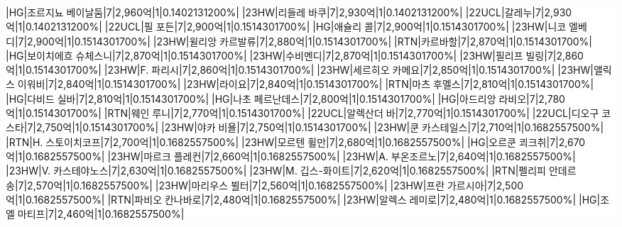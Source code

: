 |HG|조르지뇨 베이날둠|7|2,960억|1|0.1402131200%|
|23HW|리들레 바쿠|7|2,930억|1|0.1402131200%|
|22UCL|갈레누|7|2,930억|1|0.1402131200%|
|22UCL|필 포든|7|2,900억|1|0.1514301700%|
|HG|애슐리 콜|7|2,900억|1|0.1514301700%|
|23HW|니코 엘베디|7|2,900억|1|0.1514301700%|
|23HW|윌리앙 카르발류|7|2,880억|1|0.1514301700%|
|RTN|카르바할|7|2,870억|1|0.1514301700%|
|HG|보이치에흐 슈체스니|7|2,870억|1|0.1514301700%|
|23HW|수비멘디|7|2,870억|1|0.1514301700%|
|23HW|필리프 빌링|7|2,860억|1|0.1514301700%|
|23HW|F. 파리시|7|2,860억|1|0.1514301700%|
|23HW|세르히오 카메요|7|2,850억|1|0.1514301700%|
|23HW|앨릭스 이워비|7|2,840억|1|0.1514301700%|
|23HW|라이요|7|2,840억|1|0.1514301700%|
|RTN|마츠 후멜스|7|2,810억|1|0.1514301700%|
|HG|다비드 실바|7|2,810억|1|0.1514301700%|
|HG|나초 페르난데스|7|2,800억|1|0.1514301700%|
|HG|아드리앙 라비오|7|2,780억|1|0.1514301700%|
|RTN|웨인 루니|7|2,770억|1|0.1514301700%|
|22UCL|알렉산더 바|7|2,770억|1|0.1514301700%|
|22UCL|디오구 코스타|7|2,750억|1|0.1514301700%|
|23HW|야카 비욜|7|2,750억|1|0.1514301700%|
|23HW|쿤 카스테일스|7|2,710억|1|0.1682557500%|
|RTN|H. 스토이치코프|7|2,700억|1|0.1682557500%|
|23HW|모르텐 휠만|7|2,680억|1|0.1682557500%|
|HG|오르쿤 쾨크취|7|2,670억|1|0.1682557500%|
|23HW|마르크 플레컨|7|2,660억|1|0.1682557500%|
|23HW|A. 부온조르노|7|2,640억|1|0.1682557500%|
|23HW|V. 카스테야노스|7|2,630억|1|0.1682557500%|
|23HW|M. 깁스-화이트|7|2,620억|1|0.1682557500%|
|RTN|펠리피 안데르송|7|2,570억|1|0.1682557500%|
|23HW|마리우스 뷜터|7|2,560억|1|0.1682557500%|
|23HW|프란 가르시아|7|2,500억|1|0.1682557500%|
|RTN|파비오 칸나바로|7|2,480억|1|0.1682557500%|
|23HW|알렉스 레미로|7|2,480억|1|0.1682557500%|
|HG|조엘 마티프|7|2,460억|1|0.1682557500%|